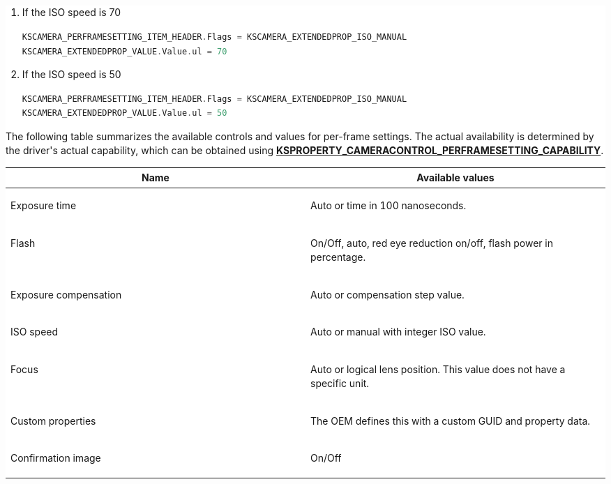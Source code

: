 1.  If the ISO speed is 70

    ```cpp
    KSCAMERA_PERFRAMESETTING_ITEM_HEADER.Flags = KSCAMERA_EXTENDEDPROP_ISO_MANUAL
    KSCAMERA_EXTENDEDPROP_VALUE.Value.ul = 70
    ```

2.  If the ISO speed is 50

    ```cpp
    KSCAMERA_PERFRAMESETTING_ITEM_HEADER.Flags = KSCAMERA_EXTENDEDPROP_ISO_MANUAL
    KSCAMERA_EXTENDEDPROP_VALUE.Value.ul = 50
    ```

The following table summarizes the available controls and values for per-frame settings. The actual availability is determined by the driver's actual capability, which can be obtained using [**KSPROPERTY\_CAMERACONTROL\_PERFRAMESETTING\_CAPABILITY**](ksproperty-cameracontrol-perframesetting-capability.md).

<table>
<colgroup>
<col width="50%" />
<col width="50%" />
</colgroup>
<thead>
<tr class="header">
<th>Name</th>
<th>Available values</th>
</tr>
</thead>
<tbody>
<tr class="odd">
<td><p>Exposure time</p></td>
<td><p>Auto or time in 100 nanoseconds.</p></td>
</tr>
<tr class="even">
<td><p>Flash</p></td>
<td><p>On/Off, auto, red eye reduction on/off, flash power in percentage.</p></td>
</tr>
<tr class="odd">
<td><p>Exposure compensation</p></td>
<td><p>Auto or compensation step value.</p></td>
</tr>
<tr class="even">
<td><p>ISO speed</p></td>
<td><p>Auto or manual with integer ISO value.</p></td>
</tr>
<tr class="odd">
<td><p>Focus</p></td>
<td><p>Auto or logical lens position. This value does not have a specific unit.</p></td>
</tr>
<tr class="even">
<td><p>Custom properties</p></td>
<td><p>The OEM defines this with a custom GUID and property data.</p></td>
</tr>
<tr class="odd">
<td><p>Confirmation image</p></td>
<td><p>On/Off</p></td>
</tr>
</tbody>
</table>
